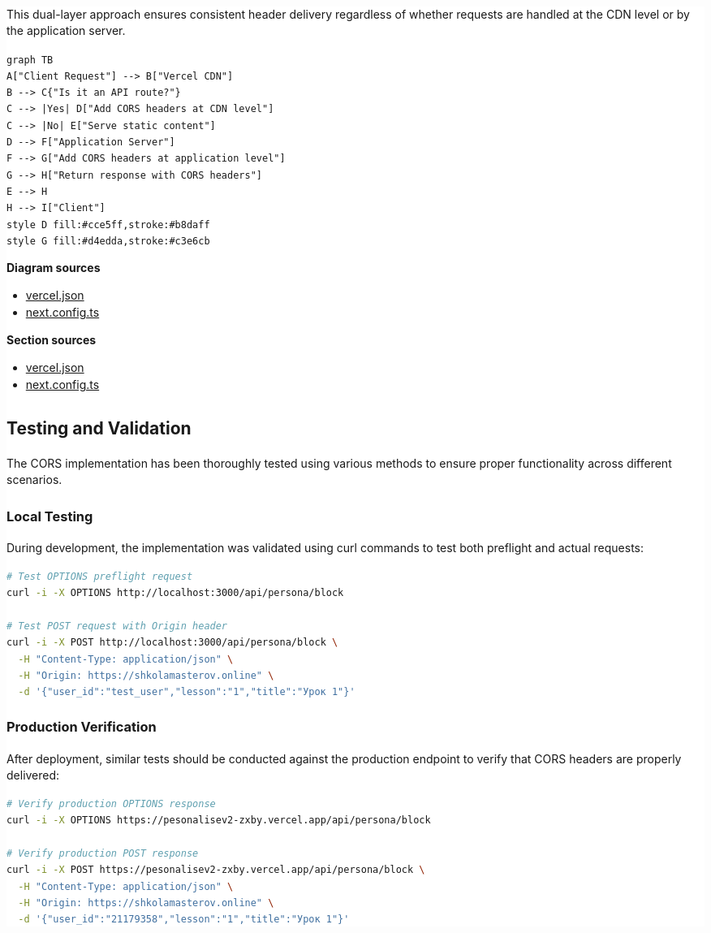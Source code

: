 This dual-layer approach ensures consistent header delivery regardless of whether requests are handled at the CDN level or by the application server.

```mermaid
graph TB
A["Client Request"] --> B["Vercel CDN"]
B --> C{"Is it an API route?"}
C --> |Yes| D["Add CORS headers at CDN level"]
C --> |No| E["Serve static content"]
D --> F["Application Server"]
F --> G["Add CORS headers at application level"]
G --> H["Return response with CORS headers"]
E --> H
H --> I["Client"]
style D fill:#cce5ff,stroke:#b8daff
style G fill:#d4edda,stroke:#c3e6cb
```

**Diagram sources**
- [vercel.json](file://vercel.json#L3-L25)
- [next.config.ts](file://next.config.ts#L10-L28)

**Section sources**
- [vercel.json](file://vercel.json#L3-L25)
- [next.config.ts](file://next.config.ts#L10-L28)

## Testing and Validation
The CORS implementation has been thoroughly tested using various methods to ensure proper functionality across different scenarios.

### Local Testing
During development, the implementation was validated using curl commands to test both preflight and actual requests:

```bash
# Test OPTIONS preflight request
curl -i -X OPTIONS http://localhost:3000/api/persona/block

# Test POST request with Origin header
curl -i -X POST http://localhost:3000/api/persona/block \
  -H "Content-Type: application/json" \
  -H "Origin: https://shkolamasterov.online" \
  -d '{"user_id":"test_user","lesson":"1","title":"Урок 1"}'
```

### Production Verification
After deployment, similar tests should be conducted against the production endpoint to verify that CORS headers are properly delivered:

```bash
# Verify production OPTIONS response
curl -i -X OPTIONS https://pesonalisev2-zxby.vercel.app/api/persona/block

# Verify production POST response
curl -i -X POST https://pesonalisev2-zxby.vercel.app/api/persona/block \
  -H "Content-Type: application/json" \
  -H "Origin: https://shkolamasterov.online" \
  -d '{"user_id":"21179358","lesson":"1","title":"Урок 1"}'
```
